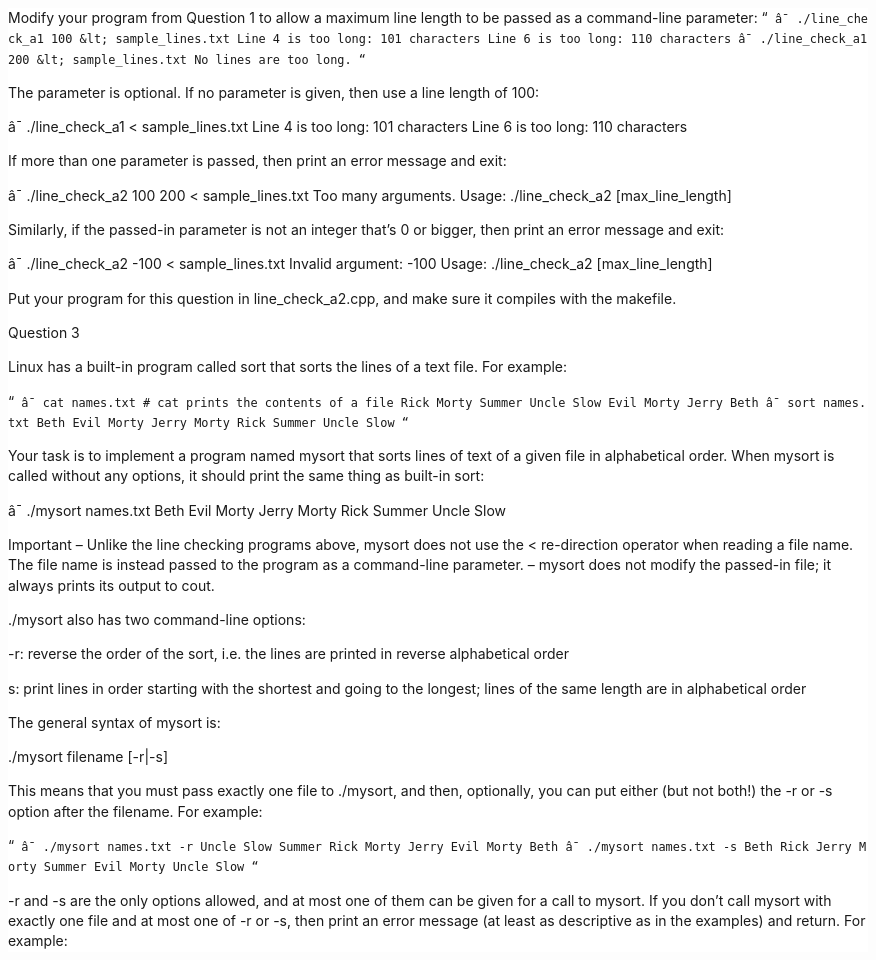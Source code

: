 Modify your program from Question 1 to allow a maximum line length to be passed as a command-line parameter: “` â¯ ./line_check_a1 100 &lt; sample_lines.txt Line 4 is too long: 101 characters Line 6 is too long: 110 characters â¯ ./line_check_a1 200 &lt; sample_lines.txt No lines are too long. “`

The parameter is optional. If no parameter is given, then use a line length of 100:

â¯ ./line_check_a1 &lt; sample_lines.txt Line 4 is too long: 101 characters Line 6 is too long: 110 characters

If more than one parameter is passed, then print an error message and exit:

â¯ ./line_check_a2 100 200 &lt; sample_lines.txt Too many arguments. Usage: ./line_check_a2 [max_line_length]

Similarly, if the passed-in parameter is not an integer that’s 0 or bigger, then print an error message and exit:

â¯ ./line_check_a2 -100 &lt; sample_lines.txt Invalid argument: -100 Usage: ./line_check_a2 [max_line_length]

Put your program for this question in line_check_a2.cpp, and make sure it compiles with the makefile.

Question 3

Linux has a built-in program called sort that sorts the lines of a text file. For example:

“` â¯ cat names.txt # cat prints the contents of a file Rick Morty Summer Uncle Slow Evil Morty Jerry Beth â¯ sort names.txt Beth Evil Morty Jerry Morty Rick Summer Uncle Slow “`

Your task is to implement a program named mysort that sorts lines of text of a given file in alphabetical order. When mysort is called without any options, it should print the same thing as built-in sort:

â¯ ./mysort names.txt Beth Evil Morty Jerry Morty Rick Summer Uncle Slow

Important – Unlike the line checking programs above, mysort does not use the &lt; re-direction operator when reading a file name. The file name is instead passed to the program as a command-line parameter. – mysort does not modify the passed-in file; it always prints its output to cout.

./mysort also has two command-line options:

-r: reverse the order of the sort, i.e. the lines are printed in reverse alphabetical order

s: print lines in order starting with the shortest and going to the longest; lines of the same length are in alphabetical order

The general syntax of mysort is:

./mysort filename [-r|-s]

This means that you must pass exactly one file to ./mysort, and then, optionally, you can put either (but not both!) the -r or -s option after the filename. For example:

“` â¯ ./mysort names.txt -r Uncle Slow Summer Rick Morty Jerry Evil Morty Beth â¯ ./mysort names.txt -s Beth Rick Jerry Morty Summer Evil Morty Uncle Slow “`

-r and -s are the only options allowed, and at most one of them can be given for a call to mysort. If you don’t call mysort with exactly one file and at most one of -r or -s, then print an error message (at least as descriptive as in the examples) and return. For example:
